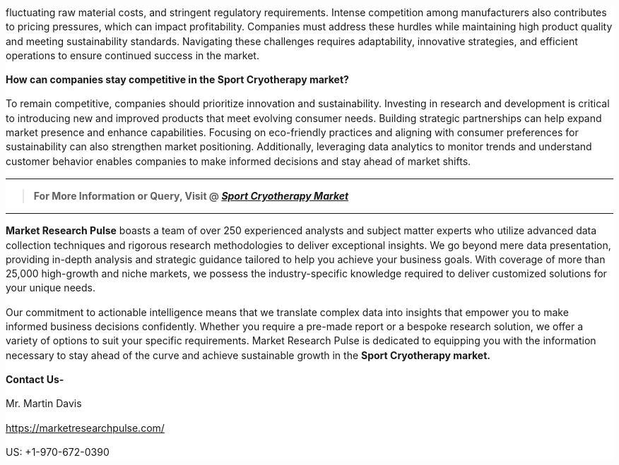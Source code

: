 fluctuating raw material costs, and stringent regulatory requirements. Intense competition among manufacturers also contributes to pricing pressures, which can impact profitability. Companies must address these hurdles while maintaining high product quality and meeting sustainability standards. Navigating these challenges requires adaptability, innovative strategies, and efficient operations to ensure continued success in the market.</p><p><strong>How can companies stay competitive in the Sport Cryotherapy market?</strong></p><p>To remain competitive, companies should prioritize innovation and sustainability. Investing in research and development is critical to introducing new and improved products that meet evolving consumer needs. Building strategic partnerships can help expand market presence and enhance capabilities. Focusing on eco-friendly practices and aligning with consumer preferences for sustainability can also strengthen market positioning. Additionally, leveraging data analytics to monitor trends and understand customer behavior enables companies to make informed decisions and stay ahead of market shifts.</p><hr /><blockquote><p><strong>For More Information or Query, Visit @&nbsp;<em><a href="https://marketresearchpulse.com/report/10454/sport-cryotherapy-market?utm_source=Linkedin&utm_medium=022">Sport Cryotherapy Market</a></em></strong></p></blockquote><hr /><p><strong>Market Research Pulse</strong> boasts a team of over 250 experienced analysts and subject matter experts who utilize advanced data collection techniques and rigorous research methodologies to deliver exceptional insights. We go beyond mere data presentation, providing in-depth analysis and strategic guidance tailored to help you achieve your business goals. With coverage of more than 25,000 high-growth and niche markets, we possess the industry-specific knowledge required to deliver customized solutions for your unique needs.</p><p>Our commitment to actionable intelligence means that we translate complex data into insights that empower you to make informed business decisions confidently. Whether you require a pre-made report or a bespoke research solution, we offer a variety of options to suit your specific requirements. Market Research Pulse is dedicated to equipping you with the information necessary to stay ahead of the curve and achieve sustainable growth in the <strong>Sport Cryotherapy market.</strong></p><p><strong>Contact Us-</strong></p><p>Mr. Martin Davis</p><p>https://marketresearchpulse.com/</p><p>US: +1-970-672-0390</p>
